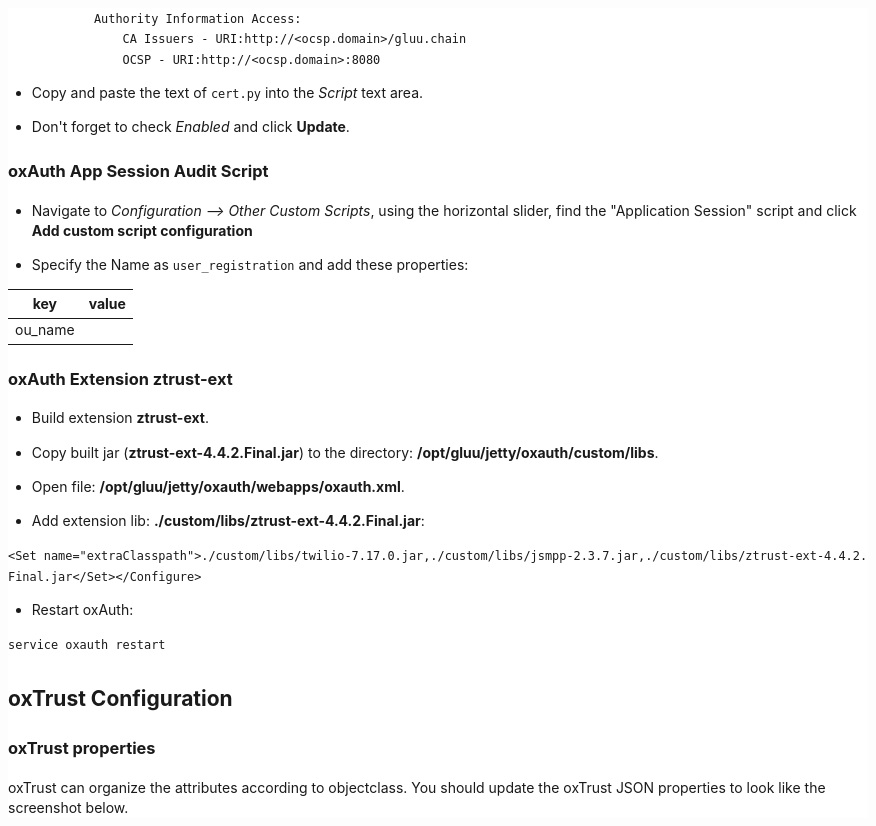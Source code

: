 ```text
            Authority Information Access:
                CA Issuers - URI:http://<ocsp.domain>/gluu.chain
                OCSP - URI:http://<ocsp.domain>:8080
```

* Copy and paste the text of `cert.py` into the *Script* text area.

* Don't forget to check *Enabled* and click **Update**.

### oxAuth App Session Audit Script

* Navigate to  *Configuration --> Other Custom Scripts*,
using the horizontal slider, find the "Application Session"
script and click **Add custom script configuration**

* Specify the Name as `user_registration` and add these properties:

|key                          | value               |
|---------------------------- | ------------------- |
| ou_name | |

### oxAuth Extension ztrust-ext

* Build extension **ztrust-ext**.

* Copy built jar (**ztrust-ext-4.4.2.Final.jar**) to the directory: **/opt/gluu/jetty/oxauth/custom/libs**.

* Open file: **/opt/gluu/jetty/oxauth/webapps/oxauth.xml**.

* Add extension lib: **./custom/libs/ztrust-ext-4.4.2.Final.jar**:

```text
<Set name="extraClasspath">./custom/libs/twilio-7.17.0.jar,./custom/libs/jsmpp-2.3.7.jar,./custom/libs/ztrust-ext-4.4.2.Final.jar</Set></Configure>
```

* Restart oxAuth:

```bash
service oxauth restart  
```

## oxTrust Configuration

### oxTrust properties

oxTrust can organize the attributes according to objectclass. You should
update the oxTrust JSON properties to look like the screenshot below.
